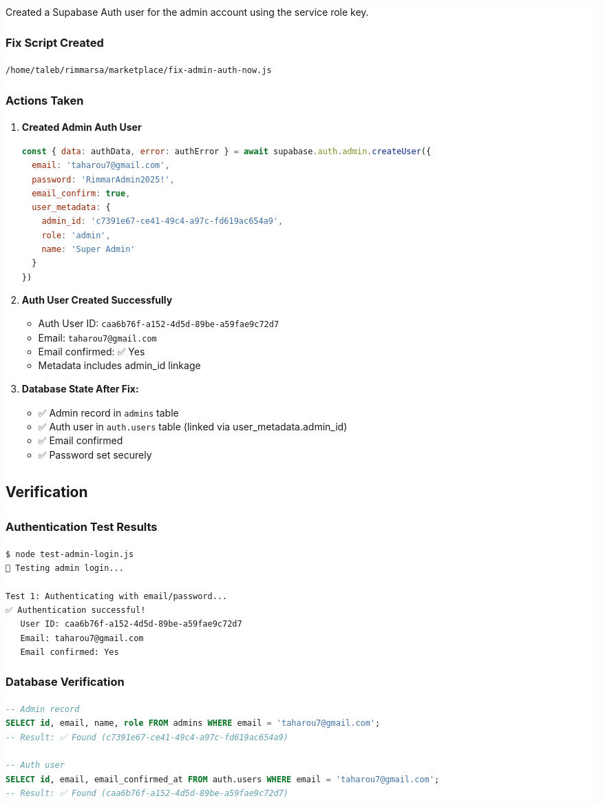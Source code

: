 Created a Supabase Auth user for the admin account using the service role key.

### Fix Script Created
`/home/taleb/rimmarsa/marketplace/fix-admin-auth-now.js`

### Actions Taken

1. **Created Admin Auth User**
   ```javascript
   const { data: authData, error: authError } = await supabase.auth.admin.createUser({
     email: 'taharou7@gmail.com',
     password: 'RimmarAdmin2025!',
     email_confirm: true,
     user_metadata: {
       admin_id: 'c7391e67-ce41-49c4-a97c-fd619ac654a9',
       role: 'admin',
       name: 'Super Admin'
     }
   })
   ```

2. **Auth User Created Successfully**
   - Auth User ID: `caa6b76f-a152-4d5d-89be-a59fae9c72d7`
   - Email: `taharou7@gmail.com`
   - Email confirmed: ✅ Yes
   - Metadata includes admin_id linkage

3. **Database State After Fix:**
   - ✅ Admin record in `admins` table
   - ✅ Auth user in `auth.users` table (linked via user_metadata.admin_id)
   - ✅ Email confirmed
   - ✅ Password set securely

## Verification

### Authentication Test Results
```bash
$ node test-admin-login.js
🧪 Testing admin login...

Test 1: Authenticating with email/password...
✅ Authentication successful!
   User ID: caa6b76f-a152-4d5d-89be-a59fae9c72d7
   Email: taharou7@gmail.com
   Email confirmed: Yes
```

### Database Verification
```sql
-- Admin record
SELECT id, email, name, role FROM admins WHERE email = 'taharou7@gmail.com';
-- Result: ✅ Found (c7391e67-ce41-49c4-a97c-fd619ac654a9)

-- Auth user
SELECT id, email, email_confirmed_at FROM auth.users WHERE email = 'taharou7@gmail.com';
-- Result: ✅ Found (caa6b76f-a152-4d5d-89be-a59fae9c72d7)
```
